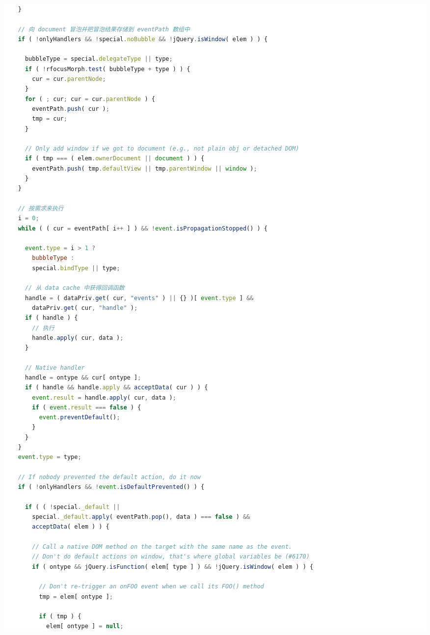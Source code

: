 ```javascript
    }

    // 向 document 冒泡并把冒泡结果存储到 eventPath 数组中
    if ( !onlyHandlers && !special.noBubble && !jQuery.isWindow( elem ) ) {

      bubbleType = special.delegateType || type;
      if ( !rfocusMorph.test( bubbleType + type ) ) {
        cur = cur.parentNode;
      }
      for ( ; cur; cur = cur.parentNode ) {
        eventPath.push( cur );
        tmp = cur;
      }

      // Only add window if we got to document (e.g., not plain obj or detached DOM)
      if ( tmp === ( elem.ownerDocument || document ) ) {
        eventPath.push( tmp.defaultView || tmp.parentWindow || window );
      }
    }

    // 按需求来执行
    i = 0;
    while ( ( cur = eventPath[ i++ ] ) && !event.isPropagationStopped() ) {

      event.type = i > 1 ?
        bubbleType :
        special.bindType || type;

      // 从 data cache 中获得回调函数
      handle = ( dataPriv.get( cur, "events" ) || {} )[ event.type ] &&
        dataPriv.get( cur, "handle" );
      if ( handle ) {
        // 执行
        handle.apply( cur, data );
      }

      // Native handler
      handle = ontype && cur[ ontype ];
      if ( handle && handle.apply && acceptData( cur ) ) {
        event.result = handle.apply( cur, data );
        if ( event.result === false ) {
          event.preventDefault();
        }
      }
    }
    event.type = type;

    // If nobody prevented the default action, do it now
    if ( !onlyHandlers && !event.isDefaultPrevented() ) {

      if ( ( !special._default ||
        special._default.apply( eventPath.pop(), data ) === false ) &&
        acceptData( elem ) ) {

        // Call a native DOM method on the target with the same name as the event.
        // Don't do default actions on window, that's where global variables be (#6170)
        if ( ontype && jQuery.isFunction( elem[ type ] ) && !jQuery.isWindow( elem ) ) {

          // Don't re-trigger an onFOO event when we call its FOO() method
          tmp = elem[ ontype ];

          if ( tmp ) {
            elem[ ontype ] = null;
```